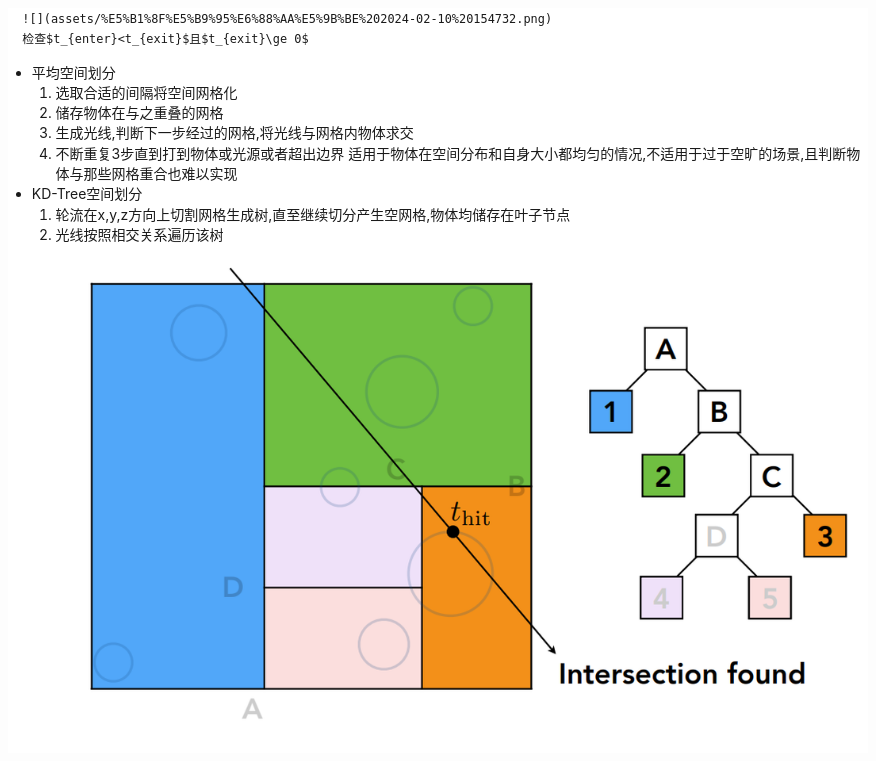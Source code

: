       ![](assets/%E5%B1%8F%E5%B9%95%E6%88%AA%E5%9B%BE%202024-02-10%20154732.png)
      检查$t_{enter}<t_{exit}$且$t_{exit}\ge 0$
  - 平均空间划分
    1. 选取合适的间隔将空间网格化
    2. 储存物体在与之重叠的网格
    3. 生成光线,判断下一步经过的网格,将光线与网格内物体求交
    4. 不断重复3步直到打到物体或光源或者超出边界
    适用于物体在空间分布和自身大小都均匀的情况,不适用于过于空旷的场景,且判断物体与那些网格重合也难以实现
  - KD-Tree空间划分
    1. 轮流在x,y,z方向上切割网格生成树,直至继续切分产生空网格,物体均储存在叶子节点
    2. 光线按照相交关系遍历该树
    ![](assets/%E5%B1%8F%E5%B9%95%E6%88%AA%E5%9B%BE%202024-02-10%20180150.png)
